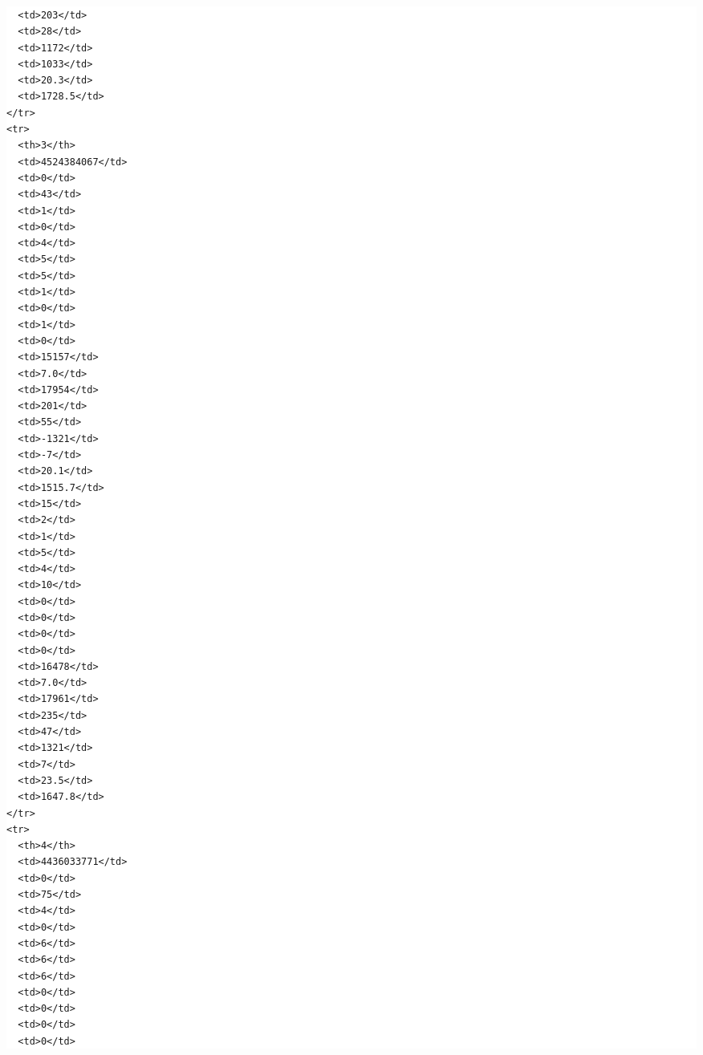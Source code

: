       <td>203</td>
      <td>28</td>
      <td>1172</td>
      <td>1033</td>
      <td>20.3</td>
      <td>1728.5</td>
    </tr>
    <tr>
      <th>3</th>
      <td>4524384067</td>
      <td>0</td>
      <td>43</td>
      <td>1</td>
      <td>0</td>
      <td>4</td>
      <td>5</td>
      <td>5</td>
      <td>1</td>
      <td>0</td>
      <td>1</td>
      <td>0</td>
      <td>15157</td>
      <td>7.0</td>
      <td>17954</td>
      <td>201</td>
      <td>55</td>
      <td>-1321</td>
      <td>-7</td>
      <td>20.1</td>
      <td>1515.7</td>
      <td>15</td>
      <td>2</td>
      <td>1</td>
      <td>5</td>
      <td>4</td>
      <td>10</td>
      <td>0</td>
      <td>0</td>
      <td>0</td>
      <td>0</td>
      <td>16478</td>
      <td>7.0</td>
      <td>17961</td>
      <td>235</td>
      <td>47</td>
      <td>1321</td>
      <td>7</td>
      <td>23.5</td>
      <td>1647.8</td>
    </tr>
    <tr>
      <th>4</th>
      <td>4436033771</td>
      <td>0</td>
      <td>75</td>
      <td>4</td>
      <td>0</td>
      <td>6</td>
      <td>6</td>
      <td>6</td>
      <td>0</td>
      <td>0</td>
      <td>0</td>
      <td>0</td>